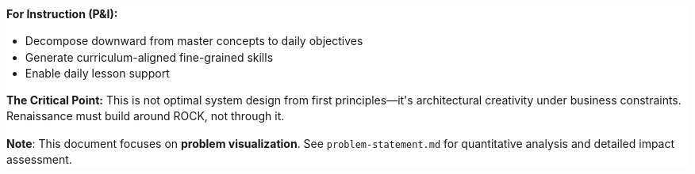 **For Instruction (P&I):**
- Decompose downward from master concepts to daily objectives
- Generate curriculum-aligned fine-grained skills
- Enable daily lesson support

**The Critical Point:**
This is not optimal system design from first principles—it's architectural creativity under business constraints. Renaissance must build around ROCK, not through it.

**Note**: This document focuses on **problem visualization**. See `problem-statement.md` for quantitative analysis and detailed impact assessment.

